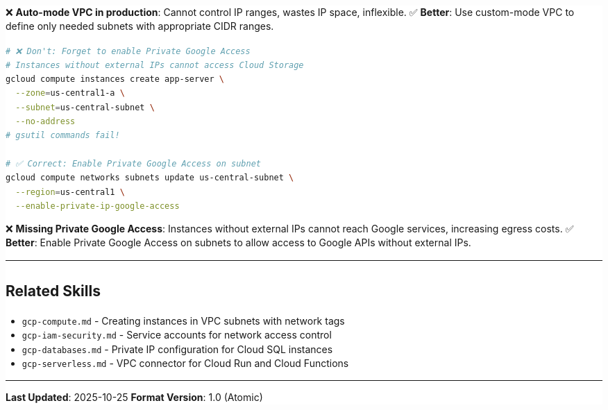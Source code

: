 ❌ **Auto-mode VPC in production**: Cannot control IP ranges, wastes IP space, inflexible.
✅ **Better**: Use custom-mode VPC to define only needed subnets with appropriate CIDR ranges.

```bash
# ❌ Don't: Forget to enable Private Google Access
# Instances without external IPs cannot access Cloud Storage
gcloud compute instances create app-server \
  --zone=us-central1-a \
  --subnet=us-central-subnet \
  --no-address
# gsutil commands fail!

# ✅ Correct: Enable Private Google Access on subnet
gcloud compute networks subnets update us-central-subnet \
  --region=us-central1 \
  --enable-private-ip-google-access
```

❌ **Missing Private Google Access**: Instances without external IPs cannot reach Google services, increasing egress costs.
✅ **Better**: Enable Private Google Access on subnets to allow access to Google APIs without external IPs.

---

## Related Skills

- `gcp-compute.md` - Creating instances in VPC subnets with network tags
- `gcp-iam-security.md` - Service accounts for network access control
- `gcp-databases.md` - Private IP configuration for Cloud SQL instances
- `gcp-serverless.md` - VPC connector for Cloud Run and Cloud Functions

---

**Last Updated**: 2025-10-25
**Format Version**: 1.0 (Atomic)
